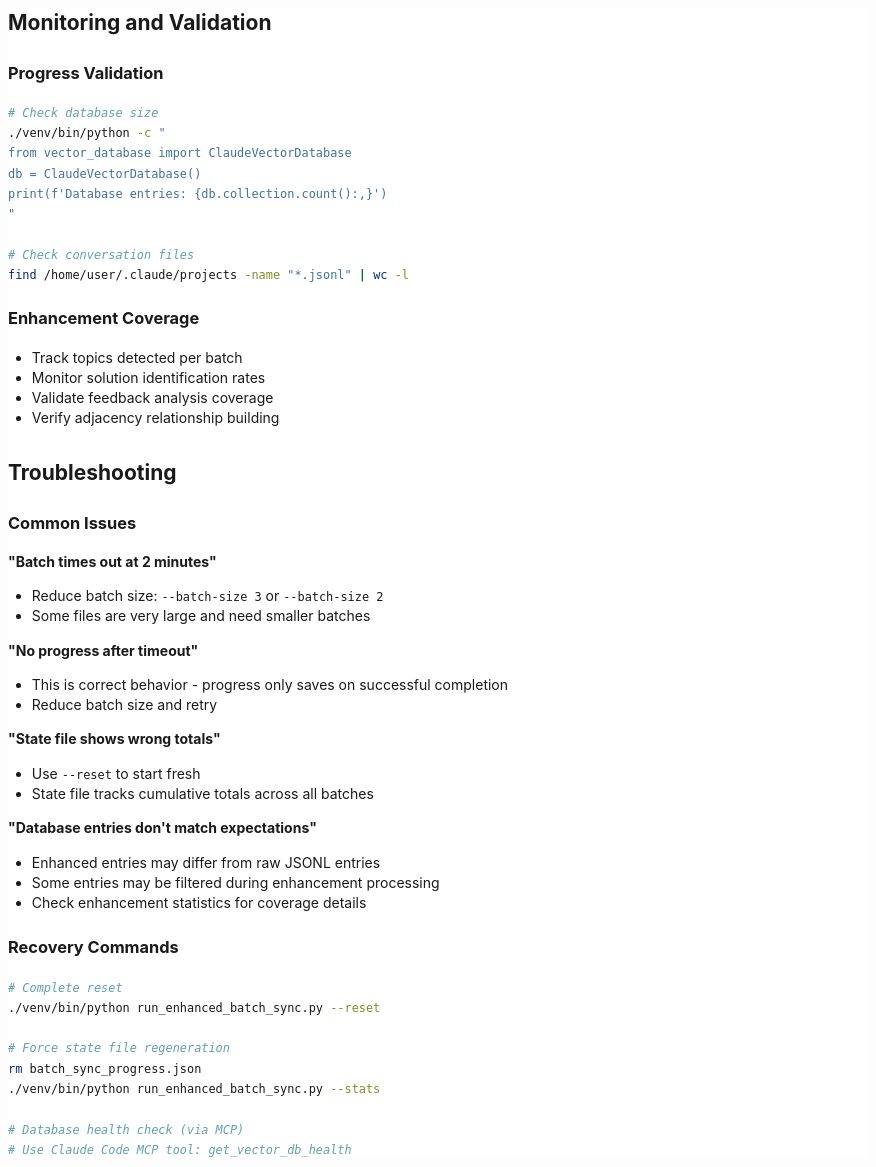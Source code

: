 ## Monitoring and Validation

### Progress Validation
```bash
# Check database size
./venv/bin/python -c "
from vector_database import ClaudeVectorDatabase
db = ClaudeVectorDatabase()
print(f'Database entries: {db.collection.count():,}')
"

# Check conversation files
find /home/user/.claude/projects -name "*.jsonl" | wc -l
```

### Enhancement Coverage
- Track topics detected per batch
- Monitor solution identification rates
- Validate feedback analysis coverage
- Verify adjacency relationship building

## Troubleshooting

### Common Issues

**"Batch times out at 2 minutes"**
- Reduce batch size: `--batch-size 3` or `--batch-size 2`
- Some files are very large and need smaller batches

**"No progress after timeout"**
- This is correct behavior - progress only saves on successful completion
- Reduce batch size and retry

**"State file shows wrong totals"**
- Use `--reset` to start fresh
- State file tracks cumulative totals across all batches

**"Database entries don't match expectations"**
- Enhanced entries may differ from raw JSONL entries
- Some entries may be filtered during enhancement processing
- Check enhancement statistics for coverage details

### Recovery Commands
```bash
# Complete reset
./venv/bin/python run_enhanced_batch_sync.py --reset

# Force state file regeneration
rm batch_sync_progress.json
./venv/bin/python run_enhanced_batch_sync.py --stats

# Database health check (via MCP)
# Use Claude Code MCP tool: get_vector_db_health
```
